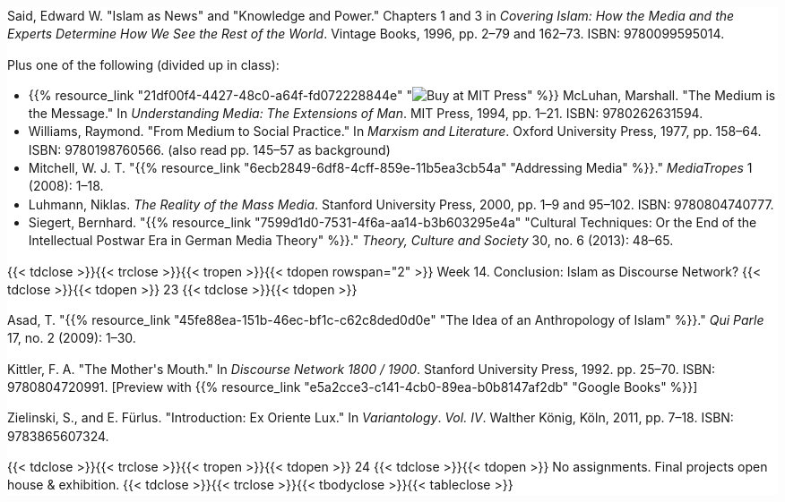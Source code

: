 Said, Edward W. "Islam as News" and "Knowledge and Power." Chapters 1 and 3 in *Covering Islam: How the Media and the Experts Determine How We See the Rest of the World*. Vintage Books, 1996, pp. 2–79 and 162–73. ISBN: 9780099595014.

Plus one of the following (divided up in class):

- {{% resource_link "21df00f4-4427-48c0-a64f-fd072228844e" "![Buy at MIT Press](/images/mp_logo.gif)" %}} McLuhan, Marshall. "The Medium is the Message." In *Understanding Media: The Extensions of Man*. MIT Press, 1994, pp. 1–21. ISBN: 9780262631594.
- Williams, Raymond. "From Medium to Social Practice." In *Marxism and Literature*. Oxford University Press, 1977, pp. 158–64. ISBN: 9780198760566. (also read pp. 145–57 as background)
- Mitchell, W. J. T. "{{% resource_link "6ecb2849-6df8-4cff-859e-11b5ea3cb54a" "Addressing Media" %}}." *MediaTropes* 1 (2008): 1–18.
- Luhmann, Niklas. *The Reality of the Mass Media*. Stanford University Press, 2000, pp. 1–9 and 95–102. ISBN: 9780804740777.
- Siegert, Bernhard. "{{% resource_link "7599d1d0-7531-4f6a-aa14-b3b603295e4a" "Cultural Techniques: Or the End of the Intellectual Postwar Era in German Media Theory" %}}." *Theory, Culture and Society* 30, no. 6 (2013): 48–65.

{{< tdclose >}}{{< trclose >}}{{< tropen >}}{{< tdopen rowspan="2" >}}
Week 14. Conclusion: Islam as Discourse Network?
{{< tdclose >}}{{< tdopen >}}
23
{{< tdclose >}}{{< tdopen >}}

Asad, T. "{{% resource_link "45fe88ea-151b-46ec-bf1c-c62c8ded0d0e" "The Idea of an Anthropology of Islam" %}}." *Qui Parle* 17, no. 2 (2009): 1–30.

Kittler, F. A. "The Mother's Mouth." In *Discourse Network 1800 / 1900*. Stanford University Press, 1992. pp. 25–70. ISBN: 9780804720991. \[Preview with {{% resource_link "e5a2cce3-c141-4cb0-89ea-b0b8147af2db" "Google Books" %}}\]

Zielinski, S., and E. Fürlus. "Introduction: Ex Oriente Lux." In *Variantology*. *Vol. IV*. Walther König, Köln, 2011, pp. 7–18. ISBN: 9783865607324.

{{< tdclose >}}{{< trclose >}}{{< tropen >}}{{< tdopen >}}
24
{{< tdclose >}}{{< tdopen >}}
No assignments. Final projects open house & exhibition.
{{< tdclose >}}{{< trclose >}}{{< tbodyclose >}}{{< tableclose >}}